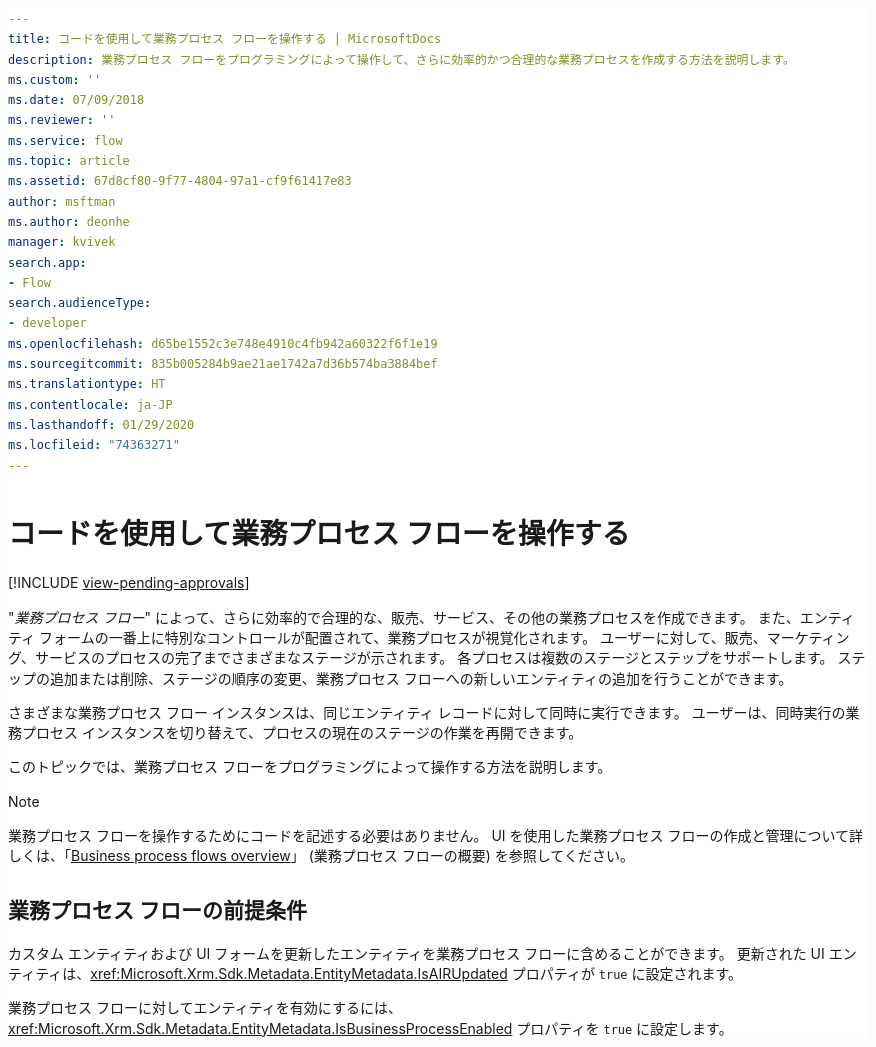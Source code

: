 ```yaml
---
title: コードを使用して業務プロセス フローを操作する | MicrosoftDocs
description: 業務プロセス フローをプログラミングによって操作して、さらに効率的かつ合理的な業務プロセスを作成する方法を説明します。
ms.custom: ''
ms.date: 07/09/2018
ms.reviewer: ''
ms.service: flow
ms.topic: article
ms.assetid: 67d8cf80-9f77-4804-97a1-cf9f61417e83
author: msftman
ms.author: deonhe
manager: kvivek
search.app:
- Flow
search.audienceType:
- developer
ms.openlocfilehash: d65be1552c3e748e4910c4fb942a60322f6f1e19
ms.sourcegitcommit: 835b005284b9ae21ae1742a7d36b574ba3884bef
ms.translationtype: HT
ms.contentlocale: ja-JP
ms.lasthandoff: 01/29/2020
ms.locfileid: "74363271"
---
```

# <a name="work-with-business-process-flows-using-code"></a>コードを使用して業務プロセス フローを操作する
[!INCLUDE [view-pending-approvals](../includes/cc-rebrand.md)]

"*業務プロセス フロー*" によって、さらに効率的で合理的な、販売、サービス、その他の業務プロセスを作成できます。 また、エンティティ フォームの一番上に特別なコントロールが配置されて、業務プロセスが視覚化されます。 ユーザーに対して、販売、マーケティング、サービスのプロセスの完了までさまざまなステージが示されます。 各プロセスは複数のステージとステップをサポートします。 ステップの追加または削除、ステージの順序の変更、業務プロセス フローへの新しいエンティティの追加を行うことができます。  
  
さまざまな業務プロセス フロー インスタンスは、同じエンティティ レコードに対して同時に実行できます。 ユーザーは、同時実行の業務プロセス インスタンスを切り替えて、プロセスの現在のステージの作業を再開できます。 

このトピックでは、業務プロセス フローをプログラミングによって操作する方法を説明します。

> [!NOTE]
> 業務プロセス フローを操作するためにコードを記述する必要はありません。 UI を使用した業務プロセス フローの作成と管理について詳しくは、「[Business process flows overview](../business-process-flows-overview.md)」 (業務プロセス フローの概要) を参照してください。  

<a name="PrereqsBPF"></a>   
## <a name="prerequisites-for-business-process-flow"></a>業務プロセス フローの前提条件 

カスタム エンティティおよび UI フォームを更新したエンティティを業務プロセス フローに含めることができます。 更新された UI エンティティは、<xref:Microsoft.Xrm.Sdk.Metadata.EntityMetadata.IsAIRUpdated> プロパティが `true` に設定されます。 

業務プロセス フローに対してエンティティを有効にするには、<xref:Microsoft.Xrm.Sdk.Metadata.EntityMetadata.IsBusinessProcessEnabled> プロパティを `true` に設定します。
